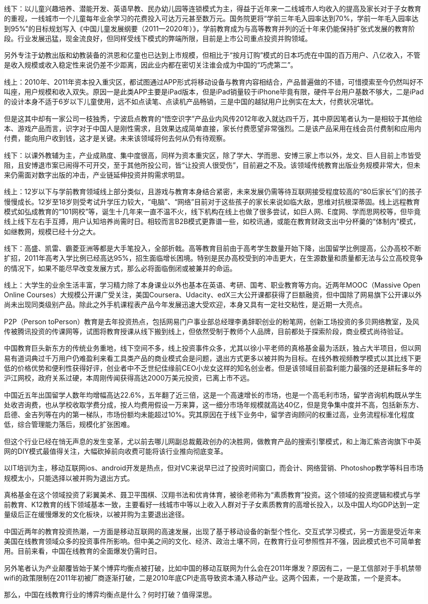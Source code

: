 线下：以儿童兴趣培养、潜能开发、英语早教、民办幼儿园等连锁模式为主，得益于近年来一二线城市人均收入的提高及家长对于子女教育的重视，一线城市一个儿童每年业余学习的花费投入可达万元甚至数万元。国务院更将“学前三年毛入园率达到70%，学前一年毛入园率达到95%”的目标规划写入《中国儿童发展纲要（2011—2020年）》，学前教育成为与高等教育并列的近十年来仍能保持扩张式发展的教育阶段。行业发展迅猛，现金流良好，但同样受线下模式的弊端所限，目前是上市公司重点投资并购领域。

另外专注于幼教出版和幼教装备的洪恩和亿童也已达到上市规模，但相比于“按月订购”模式的日本巧虎在中国的百万用户、八亿收入，不管是收入规模或收入稳定性来说仍差不少距离，因此业内都在密切关注谁会成为中国的“巧虎第二”。

线上：2010年、2011年资本投入重灾区，都试图通过APP形式将移动设备与教育内容相结合，产品普遍做的不错，可惜摸索至今仍然叫好不叫座，用户规模和收入双失。原因一是此类APP主要是iPad版本，但是iPad销量较于iPhone毕竟有限，硬件平台用户基数不够大，二是iPad的设计本身不适于6岁以下儿童使用，远不如点读笔、点读机产品畅销，三是中国的越狱用户比例实在太大，付费状况堪忧。

但是这其中却有一家公司一枝独秀，宁波启点教育的“悟空识字”产品业内风传2012年收入就达四千万，其中原因笔者认为一是相较于其他绘本、游戏产品而言，识字对于中国人是刚性需求，且效果达成简单直接，家长付费愿望非常强烈。二是该产品采用在线会员付费制和应用内付费，能向用户收到钱，这才是关键。未来该领域将何去何从仍有待观察。

线下：以课外教辅为主，产业成熟度、集中度很高，同样为资本重灾区，除了学大、学而思、安博三家上市以外，龙文、巨人目前上市皆受阻，且安博退市案已闹得不可开交，至于其他所投公司，皆“让投资人很受伤”，目前避之不及。该领域传统教育出版业务规模非常大，但未来仍需面对数字出版的冲击，产业链延伸投资并购需求明显。

线上：12岁以下与学前教育领域线上部分类似，且游戏与教育本身结合紧密，未来发展仍需等待互联网接受程度较高的“80后家长”们的孩子慢慢成长。12岁至18岁则受考试升学压力较大，“电脑”、“网络”目前对于这些孩子的家长来说如临大敌，思维对抗根深蒂固。线上远程教育模式如弘成教育的“101网校”等，诞生十几年来一直不温不火，线下机构在线上也做了很多尝试，如巨人网、E度网、学而思网校等，但毕竟线上线下左右手互搏，用户认知培养尚需时日。相较而言B2B模式更靠谱一些，如校讯通，或能在教育财政支出中分杯羹的“体制内”模式，如继教网，规模已经十分之大。

线下：高盛、凯雷、霸菱亚洲等都是大手笔投入，全部折戟。高等教育目前由于高考学生数量开始下降，出国留学比例提高，公办高校不断扩招，2011年高考入学比例已经高达95%，招生面临增长困境。特别是民办高校受到的冲击更大，在生源数量和质量都无法与公立高校竞争的情况下，如果不能尽早改变发展方式，那么必将面临倒闭或被兼并的命运。

线上：大学生的业余生活丰富，学习精力除了本身课业以外也基本在英语、考研、国考、职业教育等方向。近两年MOOC（Massive Open Online Courses）大规模公开课广受关注，美国Coursera、Udacity、edX三大公开课都获得了巨额融资，但中国除了网易旗下公开课以外尚未出现同类级别产品。除此之外手机课程表产品今年发展迅速大受欢迎，本身又具有一定社交粘性，是近期一大亮点。

P2P（Person toPerson）教育是去年投资热点，包括网易门户事业部总经理李勇辞职创业的粉笔网，创新工场投资的多贝网络教室，及风传被腾讯投资的传课网等，试图将教育授课从线下搬到线上，但依然受制于教师个人品牌，目前都处于探索阶段，商业模式尚待验证。

中国教育巨头新东方的传统业务重地，线下空间不多，线上投资事件众多，尤其以徐小平老师的真格基金最为活跃，独占大半项目，但以网易有道词典过千万用户仍难盈利来看工具类产品的商业模式会是问题，退出方式更多以被并购为目标。在线外教视频教学模式以其比线下更低的价格优势和便利性获得好评，创业者中不乏世纪佳缘前CEO小龙女这样的知名创业者。但是该领域目前盈利能力最强的还是耕耘多年的沪江网校，政府关系过硬，本周刚传闻获得高达2000万美元投资，已离上市不远。

中国近五年出国留学人数年均增幅高达22.6%，五年翻了近三倍，这是一个高速增长的市场，也是一个高毛利市场，留学咨询机构既从学生处收咨询费，也从学校收取学费分成，按人均费用假设一万来算，这一细分市场年规模就高达40亿，但是竞争集中度并不高，包括新东方、启德、金吉列等在内的第一梯队，市场份额均未能超过10%。究其原因在于线下业务中，留学咨询顾问的权重过高，业务流程标准化程度低，综合管理能力落后，规模化扩张困难。

但这个行业已经在悄无声息的发生变革，尤以前去哪儿网副总裁戴政创办的决胜网，做教育产品的搜索引擎模式，和上海汇紫咨询旗下中英网的DIY模式最值得关注，大幅砍掉前向收费可能将该行业推向彻底变革。

以IT培训为主，移动互联网ios、android开发是热点，但对VC来说早已过了投资时间窗口，而会计、网络营销、Photoshop教学等科目市场规模太小，只能选择以被并购为退出方式。

真格基金在这个领域投资了彩翼美术、聂卫平围棋、汉翔书法和优肯体育，被徐老师称为“素质教育”投资。这个领域的投资逻辑和模式与学前教育、K12教育的线下领域基本一致，主要看好一线城市中等以上收入人群对于子女素质教育的高增长投入，以及中国人均GDP达到一定量级后正在缓慢爆发的文化板块，以被并购为主要退出途径。

中国近两年的教育投资热潮，一方面是移动互联网的高速发展，出现了基于移动设备的新型个性化、交互式学习模式，另一方面是受近年来美国在线教育领域众多的投资事件所影响。但中美之间的文化、经济、政治土壤不同，在教育行业可参照性并不强，因此模式也不可简单套用。目前来看，中国在线教育的全面爆发仍需时日。

另外笔者认为产业颠覆皆始于某个博弈均衡点被打破，比如中国的移动互联网为什么会在2011年爆发？原因有二，一是工信部对于手机禁带wifi的政策限制在2011年初被厂商逐渐打破，二是2010年底CPI走高导致资本涌入移动产业。这两个因素，一个是政策，一个是资本。

那么，中国在线教育行业的博弈均衡点是什么？何时打破？值得深思。

